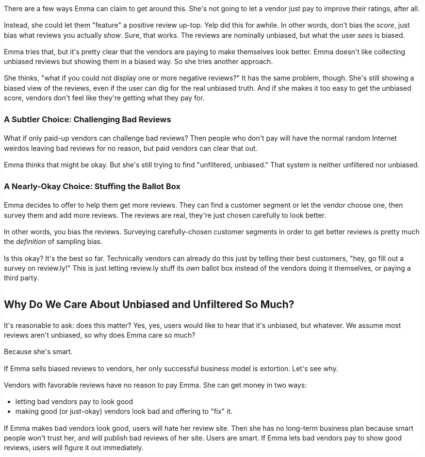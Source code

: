 There are a few ways Emma can claim to get around this. She's not going to let a vendor just pay to improve their ratings, after all.

Instead, she could let them "feature" a positive review up-top. Yelp did this for awhile. In other words, don't bias the <i>score</i>,
just bias what reviews you actually <i>show</i>. Sure, that works. The reviews are nominally unbiased, but what the user <i>sees</i> is
biased.

Emma tries that, but it's pretty clear that the vendors are paying to make themselves look better. Emma doesn't like collecting unbiased reviews but showing them in a biased way. So she tries another approach.

She thinks, "what if you could not display one or more negative reviews?" It has the same problem, though. She's still showing a biased view of the reviews, even if the user can dig for the real unbiased truth. And if she makes it too easy to get the unbiased score, vendors don't feel like they're getting what they pay for.

### A Subtler Choice: Challenging Bad Reviews

What if only paid-up vendors can challenge bad reviews? Then people who don't pay will have the normal random Internet weirdos leaving bad reviews for no reason, but paid vendors can clear that out.

Emma thinks that might be okay. But she's still trying to find "unfiltered, unbiased." That system is neither unfiltered nor unbiased.

### A Nearly-Okay Choice: Stuffing the Ballot Box

Emma decides to offer to help them get more reviews. They can find a customer segment or let the vendor choose one, then survey them and add more reviews. The reviews are real, they're just chosen carefully to look better.

In other words, you bias the reviews. Surveying carefully-chosen customer segments in order to get better reviews is pretty much the <i>definition</i> of sampling bias.

Is this okay? It's the best so far. Technically vendors can already do this just by telling their best customers, "hey, go fill out a survey on review.ly!" This is just letting review.ly stuff its <i>own</i> ballot box instead of the vendors doing it themselves, or paying a third party.

## Why Do We Care About Unbiased and Unfiltered So Much?

It's reasonable to ask: does this matter? Yes, yes, users would like to hear that it's unbiased, but whatever. We assume most reviews aren't unbiased, so why does Emma care so much?

Because she's smart.

If Emma sells biased reviews to vendors, her only successful business model is extortion. Let's see why.

Vendors with favorable reviews have no reason to pay Emma. She can get money in two ways:

* letting bad vendors pay to look good
* making good (or just-okay) vendors look bad and offering to "fix" it.

If Emma makes bad vendors look good, users will hate her review site. Then she has no long-term business plan because smart people won't trust her, and will publish bad reviews of her site. Users are smart. If Emma lets bad vendors pay to show good reviews, users will figure it out immediately.
